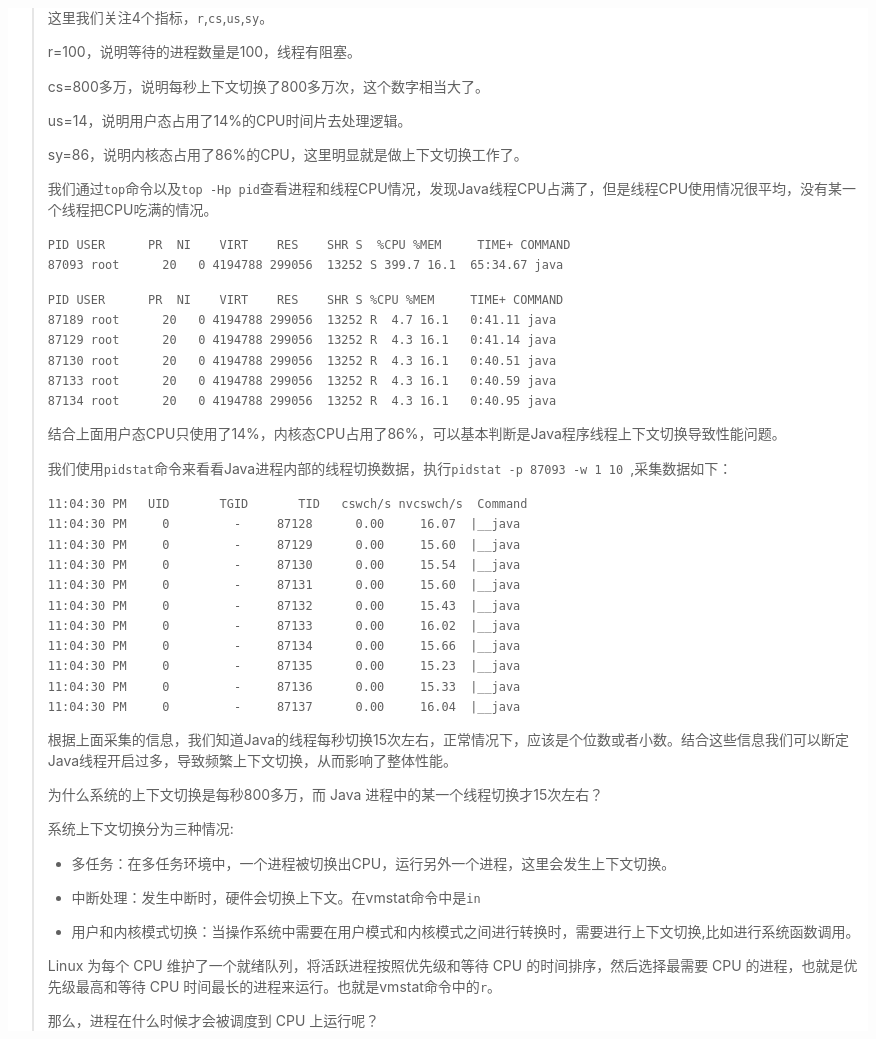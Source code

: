 >
> 这里我们关注4个指标，`r`,`cs`,`us`,`sy`。
>
> r=100，说明等待的进程数量是100，线程有阻塞。
>
> cs=800多万，说明每秒上下文切换了800多万次，这个数字相当大了。
>
> us=14，说明用户态占用了14%的CPU时间片去处理逻辑。
>
> sy=86，说明内核态占用了86%的CPU，这里明显就是做上下文切换工作了。
>
> 我们通过`top`命令以及`top -Hp pid`查看进程和线程CPU情况，发现Java线程CPU占满了，但是线程CPU使用情况很平均，没有某一个线程把CPU吃满的情况。
>
> ```
> PID USER      PR  NI    VIRT    RES    SHR S  %CPU %MEM     TIME+ COMMAND                                                                            
> 87093 root      20   0 4194788 299056  13252 S 399.7 16.1  65:34.67 java 
> ```
>
> ```
> PID USER      PR  NI    VIRT    RES    SHR S %CPU %MEM     TIME+ COMMAND                                                                             
> 87189 root      20   0 4194788 299056  13252 R  4.7 16.1   0:41.11 java                                                                                
> 87129 root      20   0 4194788 299056  13252 R  4.3 16.1   0:41.14 java                                                                                
> 87130 root      20   0 4194788 299056  13252 R  4.3 16.1   0:40.51 java                                                                                
> 87133 root      20   0 4194788 299056  13252 R  4.3 16.1   0:40.59 java                                                                                
> 87134 root      20   0 4194788 299056  13252 R  4.3 16.1   0:40.95 java 
> ```
>
> 结合上面用户态CPU只使用了14%，内核态CPU占用了86%，可以基本判断是Java程序线程上下文切换导致性能问题。
>
> 我们使用`pidstat`命令来看看Java进程内部的线程切换数据，执行`pidstat -p 87093 -w 1 10 `,采集数据如下：
>
> ```
> 11:04:30 PM   UID       TGID       TID   cswch/s nvcswch/s  Command
> 11:04:30 PM     0         -     87128      0.00     16.07  |__java
> 11:04:30 PM     0         -     87129      0.00     15.60  |__java
> 11:04:30 PM     0         -     87130      0.00     15.54  |__java
> 11:04:30 PM     0         -     87131      0.00     15.60  |__java
> 11:04:30 PM     0         -     87132      0.00     15.43  |__java
> 11:04:30 PM     0         -     87133      0.00     16.02  |__java
> 11:04:30 PM     0         -     87134      0.00     15.66  |__java
> 11:04:30 PM     0         -     87135      0.00     15.23  |__java
> 11:04:30 PM     0         -     87136      0.00     15.33  |__java
> 11:04:30 PM     0         -     87137      0.00     16.04  |__java
> ```
>
> 根据上面采集的信息，我们知道Java的线程每秒切换15次左右，正常情况下，应该是个位数或者小数。结合这些信息我们可以断定Java线程开启过多，导致频繁上下文切换，从而影响了整体性能。
>
> 为什么系统的上下文切换是每秒800多万，而 Java 进程中的某一个线程切换才15次左右？
>
> 系统上下文切换分为三种情况:
>
> - 多任务：在多任务环境中，一个进程被切换出CPU，运行另外一个进程，这里会发生上下文切换。
>
>
> - 中断处理：发生中断时，硬件会切换上下文。在vmstat命令中是`in`
>
>
> - 用户和内核模式切换：当操作系统中需要在用户模式和内核模式之间进行转换时，需要进行上下文切换,比如进行系统函数调用。
>
>
> Linux 为每个 CPU 维护了一个就绪队列，将活跃进程按照优先级和等待 CPU 的时间排序，然后选择最需要 CPU 的进程，也就是优先级最高和等待 CPU 时间最长的进程来运行。也就是vmstat命令中的`r`。
>
> 那么，进程在什么时候才会被调度到 CPU 上运行呢？